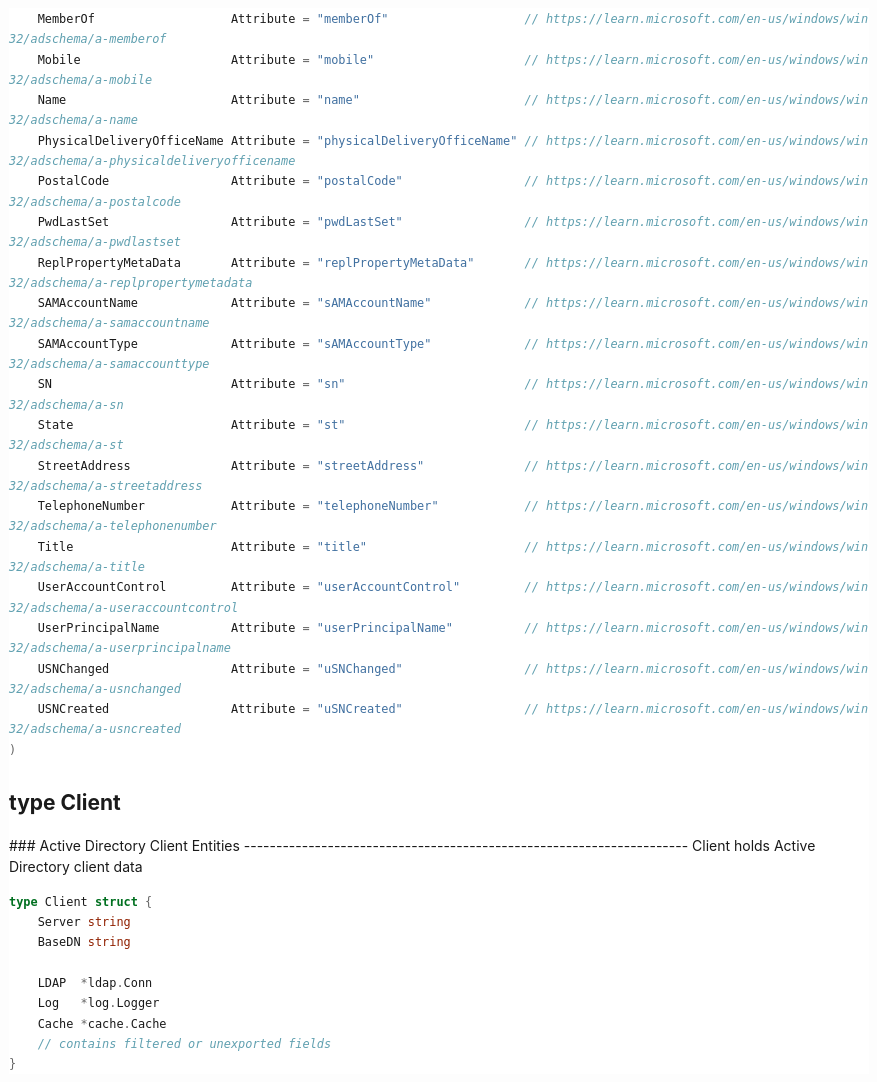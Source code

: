```go
    MemberOf                   Attribute = "memberOf"                   // https://learn.microsoft.com/en-us/windows/win32/adschema/a-memberof
    Mobile                     Attribute = "mobile"                     // https://learn.microsoft.com/en-us/windows/win32/adschema/a-mobile
    Name                       Attribute = "name"                       // https://learn.microsoft.com/en-us/windows/win32/adschema/a-name
    PhysicalDeliveryOfficeName Attribute = "physicalDeliveryOfficeName" // https://learn.microsoft.com/en-us/windows/win32/adschema/a-physicaldeliveryofficename
    PostalCode                 Attribute = "postalCode"                 // https://learn.microsoft.com/en-us/windows/win32/adschema/a-postalcode
    PwdLastSet                 Attribute = "pwdLastSet"                 // https://learn.microsoft.com/en-us/windows/win32/adschema/a-pwdlastset
    ReplPropertyMetaData       Attribute = "replPropertyMetaData"       // https://learn.microsoft.com/en-us/windows/win32/adschema/a-replpropertymetadata
    SAMAccountName             Attribute = "sAMAccountName"             // https://learn.microsoft.com/en-us/windows/win32/adschema/a-samaccountname
    SAMAccountType             Attribute = "sAMAccountType"             // https://learn.microsoft.com/en-us/windows/win32/adschema/a-samaccounttype
    SN                         Attribute = "sn"                         // https://learn.microsoft.com/en-us/windows/win32/adschema/a-sn
    State                      Attribute = "st"                         // https://learn.microsoft.com/en-us/windows/win32/adschema/a-st
    StreetAddress              Attribute = "streetAddress"              // https://learn.microsoft.com/en-us/windows/win32/adschema/a-streetaddress
    TelephoneNumber            Attribute = "telephoneNumber"            // https://learn.microsoft.com/en-us/windows/win32/adschema/a-telephonenumber
    Title                      Attribute = "title"                      // https://learn.microsoft.com/en-us/windows/win32/adschema/a-title
    UserAccountControl         Attribute = "userAccountControl"         // https://learn.microsoft.com/en-us/windows/win32/adschema/a-useraccountcontrol
    UserPrincipalName          Attribute = "userPrincipalName"          // https://learn.microsoft.com/en-us/windows/win32/adschema/a-userprincipalname
    USNChanged                 Attribute = "uSNChanged"                 // https://learn.microsoft.com/en-us/windows/win32/adschema/a-usnchanged
    USNCreated                 Attribute = "uSNCreated"                 // https://learn.microsoft.com/en-us/windows/win32/adschema/a-usncreated
)
```

<a name="Client"></a>
## type Client

\#\#\# Active Directory Client Entities \-\-\-\-\-\-\-\-\-\-\-\-\-\-\-\-\-\-\-\-\-\-\-\-\-\-\-\-\-\-\-\-\-\-\-\-\-\-\-\-\-\-\-\-\-\-\-\-\-\-\-\-\-\-\-\-\-\-\-\-\-\-\-\-\-\-\-\-\- Client holds Active Directory client data

```go
type Client struct {
    Server string
    BaseDN string

    LDAP  *ldap.Conn
    Log   *log.Logger
    Cache *cache.Cache
    // contains filtered or unexported fields
}
```
